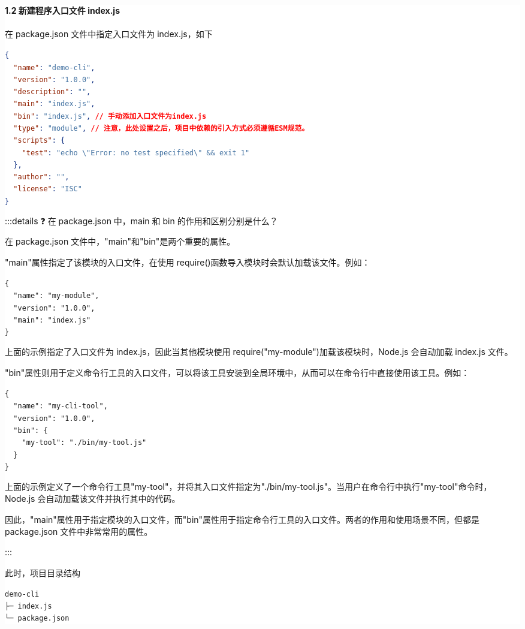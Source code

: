 #### 1.2 新建程序入口文件 index.js

在 package.json 文件中指定入口文件为 index.js，如下

```json
{
  "name": "demo-cli",
  "version": "1.0.0",
  "description": "",
  "main": "index.js",
  "bin": "index.js", // 手动添加入口文件为index.js
  "type": "module", // 注意，此处设置之后，项目中依赖的引入方式必须遵循ESM规范。
  "scripts": {
    "test": "echo \"Error: no test specified\" && exit 1"
  },
  "author": "",
  "license": "ISC"
}
```

:::details ❓ 在 package.json 中，main 和 bin 的作用和区别分别是什么？

在 package.json 文件中，"main"和"bin"是两个重要的属性。

"main"属性指定了该模块的入口文件，在使用 require()函数导入模块时会默认加载该文件。例如：

```
{
  "name": "my-module",
  "version": "1.0.0",
  "main": "index.js"
}
```

上面的示例指定了入口文件为 index.js，因此当其他模块使用 require("my-module")加载该模块时，Node.js 会自动加载 index.js 文件。

"bin"属性则用于定义命令行工具的入口文件，可以将该工具安装到全局环境中，从而可以在命令行中直接使用该工具。例如：

```
{
  "name": "my-cli-tool",
  "version": "1.0.0",
  "bin": {
    "my-tool": "./bin/my-tool.js"
  }
}
```

上面的示例定义了一个命令行工具"my-tool"，并将其入口文件指定为"./bin/my-tool.js"。当用户在命令行中执行"my-tool"命令时，Node.js 会自动加载该文件并执行其中的代码。

因此，"main"属性用于指定模块的入口文件，而"bin"属性用于指定命令行工具的入口文件。两者的作用和使用场景不同，但都是 package.json 文件中非常常用的属性。

:::

此时，项目目录结构

```
demo-cli
├─ index.js
└─ package.json
```
